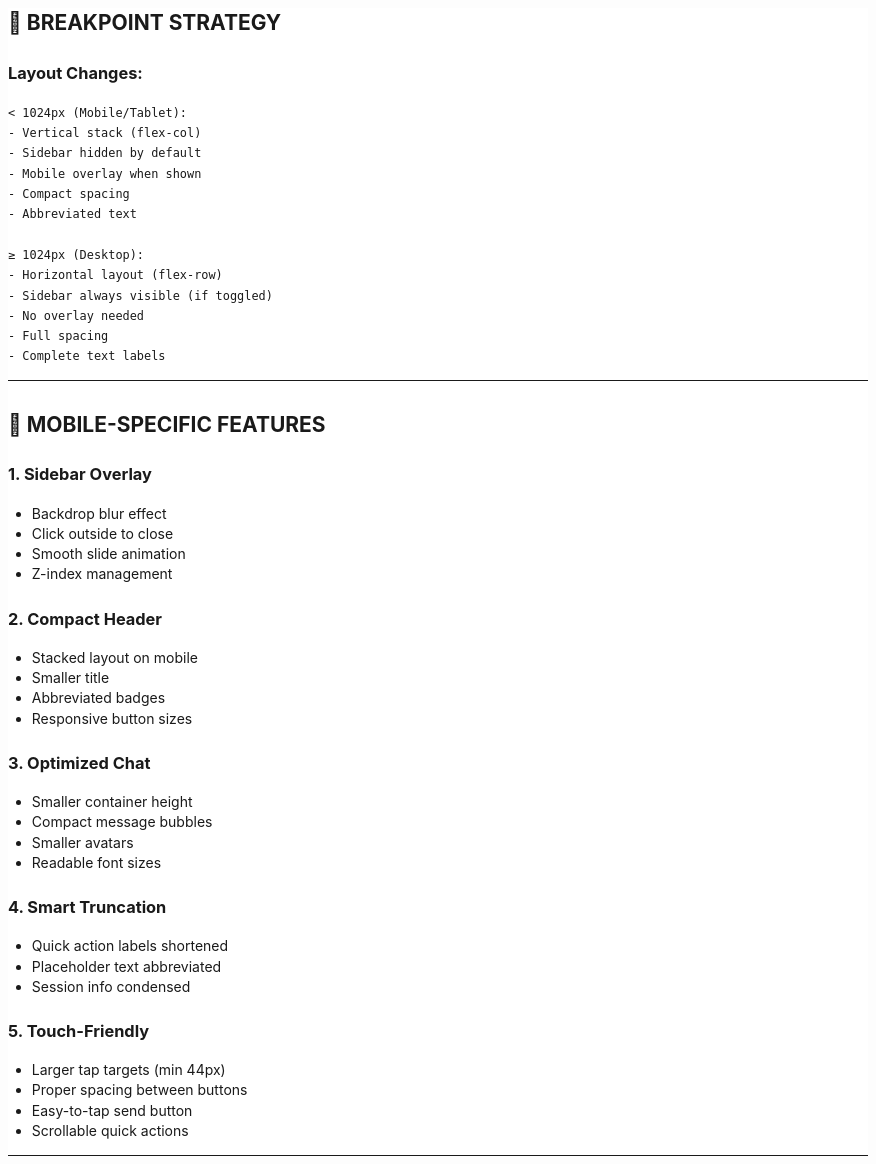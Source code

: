 
## 📱 BREAKPOINT STRATEGY

### Layout Changes:
```
< 1024px (Mobile/Tablet):
- Vertical stack (flex-col)
- Sidebar hidden by default
- Mobile overlay when shown
- Compact spacing
- Abbreviated text

≥ 1024px (Desktop):
- Horizontal layout (flex-row)
- Sidebar always visible (if toggled)
- No overlay needed
- Full spacing
- Complete text labels
```

---

## 🎨 MOBILE-SPECIFIC FEATURES

### 1. **Sidebar Overlay**
- Backdrop blur effect
- Click outside to close
- Smooth slide animation
- Z-index management

### 2. **Compact Header**
- Stacked layout on mobile
- Smaller title
- Abbreviated badges
- Responsive button sizes

### 3. **Optimized Chat**
- Smaller container height
- Compact message bubbles
- Smaller avatars
- Readable font sizes

### 4. **Smart Truncation**
- Quick action labels shortened
- Placeholder text abbreviated
- Session info condensed

### 5. **Touch-Friendly**
- Larger tap targets (min 44px)
- Proper spacing between buttons
- Easy-to-tap send button
- Scrollable quick actions

---